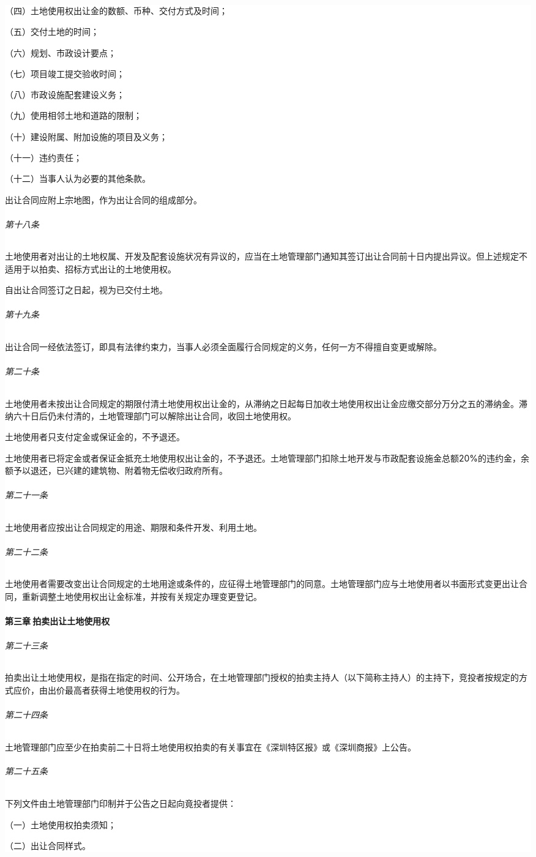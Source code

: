 （四）土地使用权出让金的数额、币种、交付方式及时间；

（五）交付土地的时间；

（六）规划、市政设计要点；

（七）项目竣工提交验收时间；

（八）市政设施配套建设义务；

（九）使用相邻土地和道路的限制；

（十）建设附属、附加设施的项目及义务；

（十一）违约责任；

（十二）当事人认为必要的其他条款。

出让合同应附上宗地图，作为出让合同的组成部分。

###### 第十八条

土地使用者对出让的土地权属、开发及配套设施状况有异议的，应当在土地管理部门通知其签订出让合同前十日内提出异议。但上述规定不适用于以拍卖、招标方式出让的土地使用权。

自出让合同签订之日起，视为已交付土地。

###### 第十九条

出让合同一经依法签订，即具有法律约束力，当事人必须全面履行合同规定的义务，任何一方不得擅自变更或解除。

###### 第二十条

土地使用者未按出让合同规定的期限付清土地使用权出让金的，从滞纳之日起每日加收土地使用权出让金应缴交部分万分之五的滞纳金。滞纳六十日后仍未付清的，土地管理部门可以解除出让合同，收回土地使用权。

土地使用者只支付定金或保证金的，不予退还。

土地使用者已将定金或者保证金抵充土地使用权出让金的，不予退还。土地管理部门扣除土地开发与市政配套设施金总额20%的违约金，余额予以退还，已兴建的建筑物、附着物无偿收归政府所有。

###### 第二十一条

土地使用者应按出让合同规定的用途、期限和条件开发、利用土地。

###### 第二十二条

土地使用者需要改变出让合同规定的土地用途或条件的，应征得土地管理部门的同意。土地管理部门应与土地使用者以书面形式变更出让合同，重新调整土地使用权出让金标准，并按有关规定办理变更登记。

#### 第三章 拍卖出让土地使用权

###### 第二十三条

拍卖出让土地使用权，是指在指定的时间、公开场合，在土地管理部门授权的拍卖主持人（以下简称主持人）的主持下，竞投者按规定的方式应价，由出价最高者获得土地使用权的行为。

###### 第二十四条

土地管理部门应至少在拍卖前二十日将土地使用权拍卖的有关事宜在《深圳特区报》或《深圳商报》上公告。

###### 第二十五条

下列文件由土地管理部门印制并于公告之日起向竟投者提供：

（一）土地使用权拍卖须知；

（二）出让合同样式。
